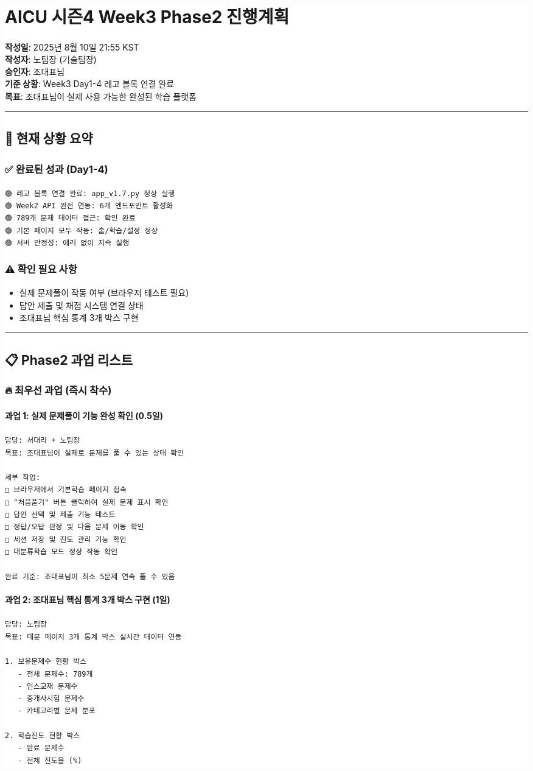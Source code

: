 # AICU 시즌4 Week3 Phase2 진행계획

**작성일**: 2025년 8월 10일 21:55 KST  
**작성자**: 노팀장 (기술팀장)  
**승인자**: 조대표님  
**기준 상황**: Week3 Day1-4 레고 블록 연결 완료  
**목표**: 조대표님이 실제 사용 가능한 완성된 학습 플랫폼  

---

## 🎯 **현재 상황 요약**

### **✅ 완료된 성과 (Day1-4)**
```
🟢 레고 블록 연결 완료: app_v1.7.py 정상 실행
🟢 Week2 API 완전 연동: 6개 엔드포인트 활성화
🟢 789개 문제 데이터 접근: 확인 완료
🟢 기본 페이지 모두 작동: 홈/학습/설정 정상
🟢 서버 안정성: 에러 없이 지속 실행
```

### **⚠️ 확인 필요 사항**
- 실제 문제풀이 작동 여부 (브라우저 테스트 필요)
- 답안 제출 및 채점 시스템 연결 상태
- 조대표님 핵심 통계 3개 박스 구현

---

## 📋 **Phase2 과업 리스트**

### **🔥 최우선 과업 (즉시 착수)**

#### **과업 1: 실제 문제풀이 기능 완성 확인 (0.5일)**
```
담당: 서대리 + 노팀장
목표: 조대표님이 실제로 문제를 풀 수 있는 상태 확인

세부 작업:
□ 브라우저에서 기본학습 페이지 접속
□ "처음풀기" 버튼 클릭하여 실제 문제 표시 확인
□ 답안 선택 및 제출 기능 테스트
□ 정답/오답 판정 및 다음 문제 이동 확인
□ 세션 저장 및 진도 관리 기능 확인
□ 대분류학습 모드 정상 작동 확인

완료 기준: 조대표님이 최소 5문제 연속 풀 수 있음
```

#### **과업 2: 조대표님 핵심 통계 3개 박스 구현 (1일)**
```
담당: 노팀장
목표: 대문 페이지 3개 통계 박스 실시간 데이터 연동

1. 보유문제수 현황 박스
   - 전체 문제수: 789개
   - 인스교재 문제수
   - 중개사시험 문제수
   - 카테고리별 문제 분포

2. 학습진도 현황 박스  
   - 완료 문제수
   - 전체 진도율 (%)
```